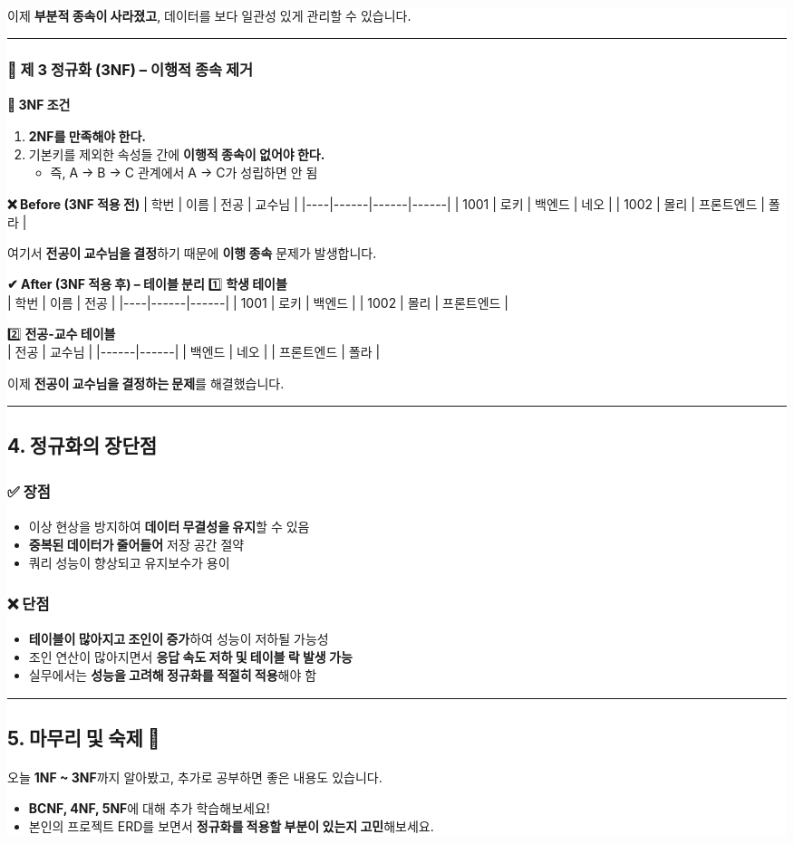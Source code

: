이제 **부분적 종속이 사라졌고**, 데이터를 보다 일관성 있게 관리할 수 있습니다.

---

### **📌 제 3 정규화 (3NF) – 이행적 종속 제거**
**🔹 3NF 조건**  
1. **2NF를 만족해야 한다.**  
2. 기본키를 제외한 속성들 간에 **이행적 종속이 없어야 한다.**  
   - 즉, A → B → C 관계에서 A → C가 성립하면 안 됨

**❌ Before (3NF 적용 전)**
| 학번 | 이름 | 전공 | 교수님 |
|----|------|------|------|
| 1001 | 로키 | 백엔드 | 네오 |
| 1002 | 몰리 | 프론트엔드 | 폴라 |

여기서 **전공이 교수님을 결정**하기 때문에 **이행 종속** 문제가 발생합니다.

**✔ After (3NF 적용 후) – 테이블 분리**
1️⃣ **학생 테이블**  
| 학번 | 이름 | 전공 |
|----|------|------|
| 1001 | 로키 | 백엔드 |
| 1002 | 몰리 | 프론트엔드 |

2️⃣ **전공-교수 테이블**  
| 전공 | 교수님 |
|------|------|
| 백엔드 | 네오 |
| 프론트엔드 | 폴라 |

이제 **전공이 교수님을 결정하는 문제**를 해결했습니다.

---

## **4. 정규화의 장단점**
### ✅ **장점**
- 이상 현상을 방지하여 **데이터 무결성을 유지**할 수 있음
- **중복된 데이터가 줄어들어** 저장 공간 절약
- 쿼리 성능이 향상되고 유지보수가 용이

### ❌ **단점**
- **테이블이 많아지고 조인이 증가**하여 성능이 저하될 가능성
- 조인 연산이 많아지면서 **응답 속도 저하 및 테이블 락 발생 가능**
- 실무에서는 **성능을 고려해 정규화를 적절히 적용**해야 함

---

## **5. 마무리 및 숙제 🎯**
오늘 **1NF ~ 3NF**까지 알아봤고, 추가로 공부하면 좋은 내용도 있습니다.  
- **BCNF, 4NF, 5NF**에 대해 추가 학습해보세요!
- 본인의 프로젝트 ERD를 보면서 **정규화를 적용할 부분이 있는지 고민**해보세요.

